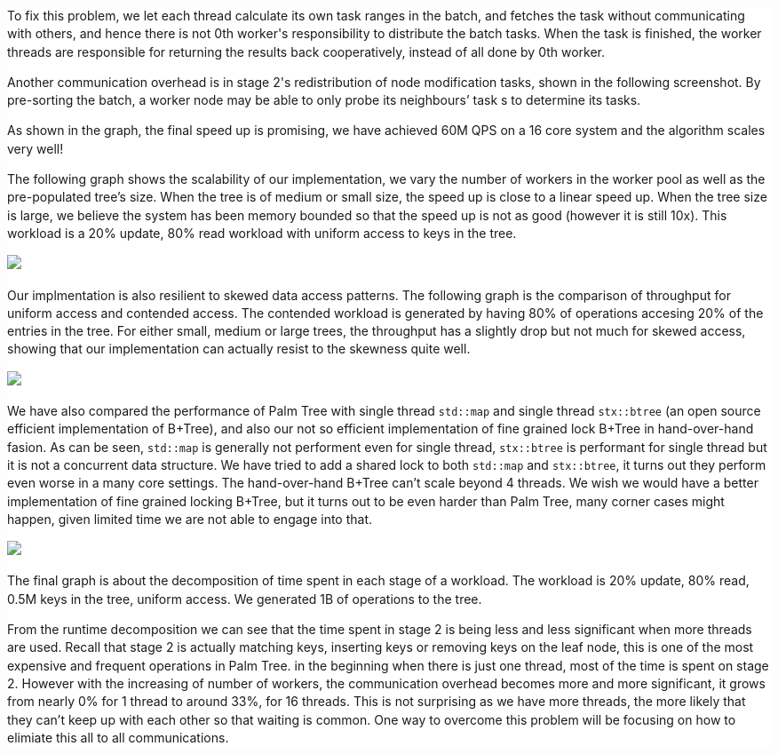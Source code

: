 
To fix this problem, we let each thread calculate its own task ranges in the batch, and fetches the task without communicating with others, and hence there is not 0th worker's responsibility to distribute the batch tasks. When the task is finished, the worker threads are responsible for returning the results back cooperatively, instead of all done by 0th worker.

Another communication overhead is in stage 2's redistribution of node modification tasks, shown in the following screenshot. By pre-sorting the batch, a worker node may be able to only probe its neighbours’ task s to determine its tasks.

As shown in the graph, the final speed up is promising, we have achieved 60M QPS on a 16 core system and the algorithm scales very well!

The following graph shows the scalability of our implementation, we vary the number of workers in the worker pool as well as the pre-populated tree’s size. When the tree is of medium or small size, the speed up is close to a linear speed up. When the tree size is large, we believe the system has been memory bounded so that the speed up is not as good (however it is still 10x). This workload is a 20% update, 80% read workload with uniform access to keys in the tree.

<img src="https://raw.githubusercontent.com/runshenzhu/palmtree/22733aa0a41e2c19e24b657d59e20ad757064e65/speedup.png" width="100%" />


Our implmentation is also resilient to skewed data access patterns. The following graph is the comparison of throughput for uniform access and contended access. The contended workload is generated by having 80% of operations accesing 20% of the entries in the tree. For either small, medium or large trees, the throughput has a slightly drop but not much for skewed access, showing that our implementation can actually resist to the skewness quite well.

<img src="https://raw.githubusercontent.com/runshenzhu/palmtree/22733aa0a41e2c19e24b657d59e20ad757064e65/skew.png" width="100%" />

We have also compared the performance of Palm Tree with single thread `std::map` and single thread `stx::btree` (an open source efficient implementation of B+Tree), and also our not so efficient implementation of fine grained lock B+Tree in hand-over-hand fasion. As can be seen, `std::map` is generally not performent even for single thread, `stx::btree` is performant for single thread but it is not a concurrent data structure. We have tried to add a shared lock to both `std::map` and `stx::btree`, it turns out they perform even worse in a many core settings. The hand-over-hand B+Tree can’t scale beyond 4 threads. We wish we would have a better implementation of fine grained locking B+Tree, but it turns out to be even harder than Palm Tree, many corner cases might happen, given limited time we are not able to engage into that.

<img src="https://raw.githubusercontent.com/runshenzhu/palmtree/22733aa0a41e2c19e24b657d59e20ad757064e65/compare.png" width="100%" />

The final graph is about the decomposition of time spent in each stage of a workload. The workload is 20% update, 80% read, 0.5M keys in the tree, uniform access. We generated 1B of operations to the tree.

From the runtime decomposition we can see that the time spent in stage 2 is being less and less significant when more threads are used. Recall that stage 2 is actually matching keys, inserting keys or removing keys on the leaf node, this is one of the most expensive and frequent operations in Palm Tree. in the beginning when there is just one thread, most of the time is spent on stage 2. However with the increasing of number of workers, the communication overhead becomes more and more significant, it grows from nearly 0% for 1 thread to around 33%, for 16 threads. This is not surprising as we have more threads, the more likely that they can’t keep up with each other so that waiting is common. One way to overcome this problem will be focusing on how to elimiate this all to all communications.
